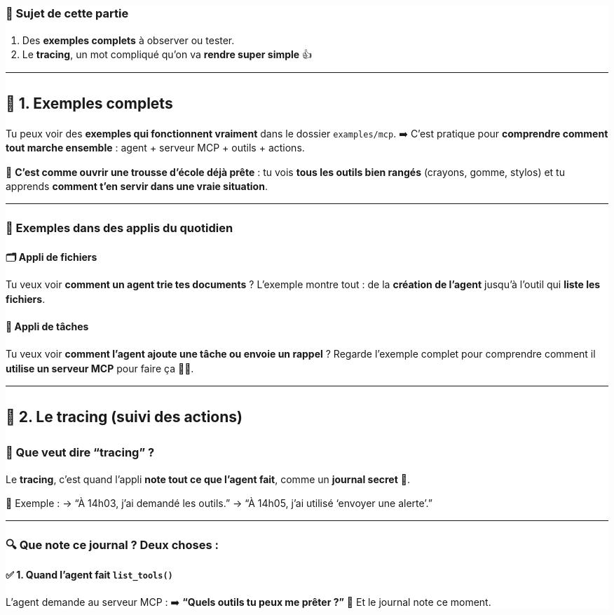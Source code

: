 ### 🧠 Sujet de cette partie

1. Des **exemples complets** à observer ou tester.
2. Le **tracing**, un mot compliqué qu’on va **rendre super simple** 👍

---
## 🔹 1. Exemples complets

Tu peux voir des **exemples qui fonctionnent vraiment** dans le dossier `examples/mcp`.
➡️ C’est pratique pour **comprendre comment tout marche ensemble** :
agent + serveur MCP + outils + actions.

🧰 **C’est comme ouvrir une trousse d’école déjà prête** : tu vois **tous les outils bien rangés** (crayons, gomme, stylos) et tu apprends **comment t’en servir dans une vraie situation**.


---

### 📱 Exemples dans des applis du quotidien

#### 🗂️ Appli de fichiers

Tu veux voir **comment un agent trie tes documents** ?
L’exemple montre tout : de la **création de l’agent** jusqu’à l’outil qui **liste les fichiers**.

#### 🧾 Appli de tâches

Tu veux voir **comment l’agent ajoute une tâche ou envoie un rappel** ?
Regarde l’exemple complet pour comprendre comment il **utilise un serveur MCP** pour faire ça 🧽📅.


---

## 🔹 2. Le **tracing** (suivi des actions)

### 🎯 Que veut dire “tracing” ?

Le **tracing**, c’est quand l’appli **note tout ce que l’agent fait**, comme un **journal secret** 📝.

📖 Exemple :
→ “À 14h03, j’ai demandé les outils.”
→ “À 14h05, j’ai utilisé ‘envoyer une alerte’.”

---

### 🔍 Que note ce journal ? Deux choses :

#### ✅ 1. Quand l’agent fait `list_tools()`

L’agent demande au serveur MCP :
➡️ **“Quels outils tu peux me prêter ?”** 🧰
Et le journal note ce moment.
